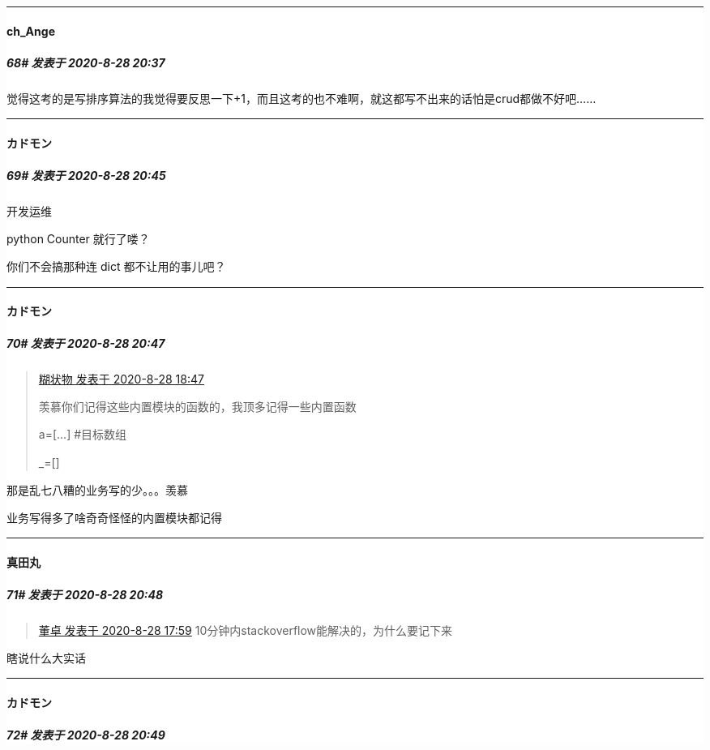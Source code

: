 
-----

####  ch_Ange  
##### 68#       发表于 2020-8-28 20:37


觉得这考的是写排序算法的我觉得要反思一下+1，而且这考的也不难啊，就这都写不出来的话怕是crud都做不好吧……


-----

####  カドモン  
##### 69#       发表于 2020-8-28 20:45


开发运维 


python Counter 就行了喽？


你们不会搞那种连 dict 都不让用的事儿吧？


-----

####  カドモン  
##### 70#       发表于 2020-8-28 20:47


<blockquote><a href="httphttps://bbs.saraba1st.com/2b/forum.php?mod=redirect&amp;goto=findpost&amp;pid=48577592&amp;ptid=1957021" target="_blank">糊状物 发表于 2020-8-28 18:47</a>

羡慕你们记得这些内置模块的函数的，我顶多记得一些内置函数

a=[...] #目标数组

_=[]</blockquote>
那是乱七八糟的业务写的少。。。羡慕


业务写得多了啥奇奇怪怪的内置模块都记得


-----

####  真田丸  
##### 71#       发表于 2020-8-28 20:48


<blockquote><a href="httphttps://bbs.saraba1st.com/2b/forum.php?mod=redirect&amp;goto=findpost&amp;pid=48577146&amp;ptid=1957021" target="_blank">董卓 发表于 2020-8-28 17:59</a>
10分钟内stackoverflow能解决的，为什么要记下来</blockquote>
瞎说什么大实话


-----

####  カドモン  
##### 72#       发表于 2020-8-28 20:49
